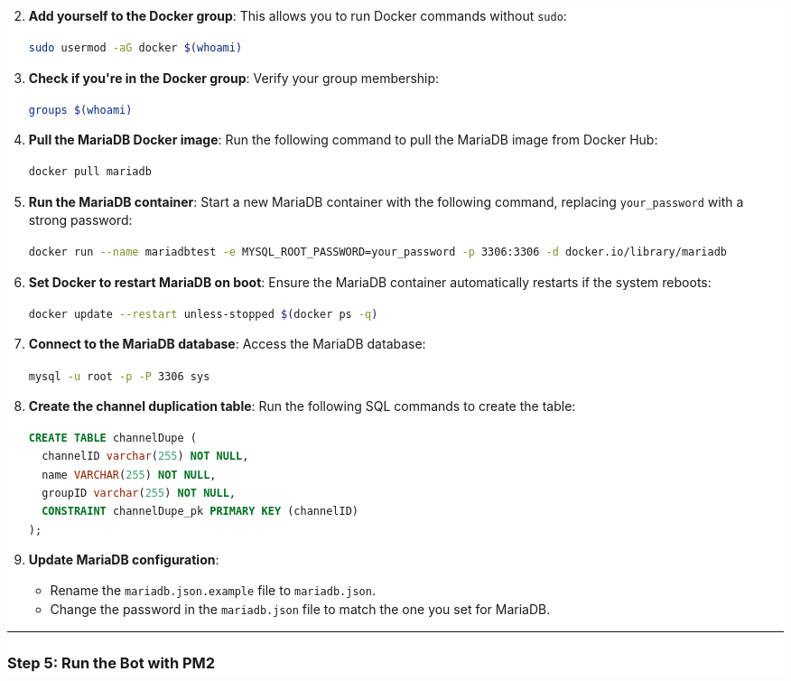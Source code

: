 2. **Add yourself to the Docker group**:
   This allows you to run Docker commands without `sudo`:
   ```bash
   sudo usermod -aG docker $(whoami)
   ```

3. **Check if you're in the Docker group**:
   Verify your group membership:
   ```bash
   groups $(whoami)
   ```

4. **Pull the MariaDB Docker image**:
   Run the following command to pull the MariaDB image from Docker Hub:
   ```bash
   docker pull mariadb
   ```

5. **Run the MariaDB container**:
   Start a new MariaDB container with the following command, replacing `your_password` with a strong password:
   ```bash
   docker run --name mariadbtest -e MYSQL_ROOT_PASSWORD=your_password -p 3306:3306 -d docker.io/library/mariadb
   ```

6. **Set Docker to restart MariaDB on boot**:
   Ensure the MariaDB container automatically restarts if the system reboots:
   ```bash
   docker update --restart unless-stopped $(docker ps -q)
   ```

7. **Connect to the MariaDB database**:
   Access the MariaDB database:
   ```bash
   mysql -u root -p -P 3306 sys
   ```

8. **Create the channel duplication table**:
   Run the following SQL commands to create the table:
   ```sql
   CREATE TABLE channelDupe (
     channelID varchar(255) NOT NULL,
     name VARCHAR(255) NOT NULL,
     groupID varchar(255) NOT NULL,
     CONSTRAINT channelDupe_pk PRIMARY KEY (channelID)
   );
   ```

9. **Update MariaDB configuration**:
   - Rename the `mariadb.json.example` file to `mariadb.json`.
   - Change the password in the `mariadb.json` file to match the one you set for MariaDB.

---

### Step 5: Run the Bot with PM2
